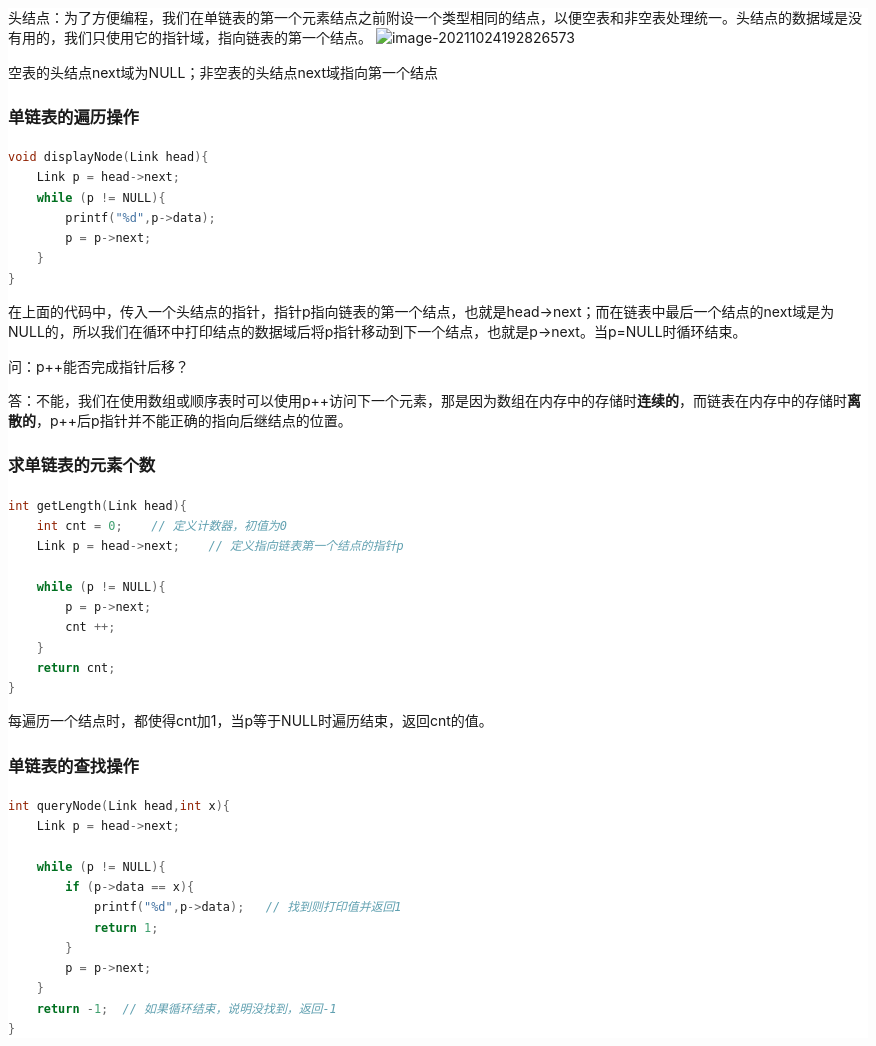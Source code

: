 头结点：为了方便编程，我们在单链表的第一个元素结点之前附设一个类型相同的结点，以便空表和非空表处理统一。头结点的数据域是没有用的，我们只使用它的指针域，指向链表的第一个结点。
![image-20211024192826573](https://eimago.oss-cn-beijing.aliyuncs.com/typora-img/image-20211024192826573.png)

空表的头结点next域为NULL；非空表的头结点next域指向第一个结点



### **单链表的遍历操作**

```c
void displayNode(Link head){
    Link p = head->next;
    while (p != NULL){
        printf("%d",p->data);
        p = p->next;
    }
}
```

在上面的代码中，传入一个头结点的指针，指针p指向链表的第一个结点，也就是head->next；而在链表中最后一个结点的next域是为NULL的，所以我们在循环中打印结点的数据域后将p指针移动到下一个结点，也就是p->next。当p=NULL时循环结束。

问：p++能否完成指针后移？

答：不能，我们在使用数组或顺序表时可以使用p++访问下一个元素，那是因为数组在内存中的存储时**连续的**，而链表在内存中的存储时**离散的**，p++后p指针并不能正确的指向后继结点的位置。



### **求单链表的元素个数**

```c
int getLength(Link head){
    int cnt = 0;    // 定义计数器，初值为0
    Link p = head->next;    // 定义指向链表第一个结点的指针p

    while (p != NULL){
        p = p->next;
        cnt ++;
    }
    return cnt;
}
```

每遍历一个结点时，都使得cnt加1，当p等于NULL时遍历结束，返回cnt的值。



### **单链表的查找操作**

```C
int queryNode(Link head,int x){
    Link p = head->next;

    while (p != NULL){
        if (p->data == x){
            printf("%d",p->data);   // 找到则打印值并返回1
            return 1;
        }
        p = p->next;
    }
    return -1;  // 如果循环结束，说明没找到，返回-1
}
```
